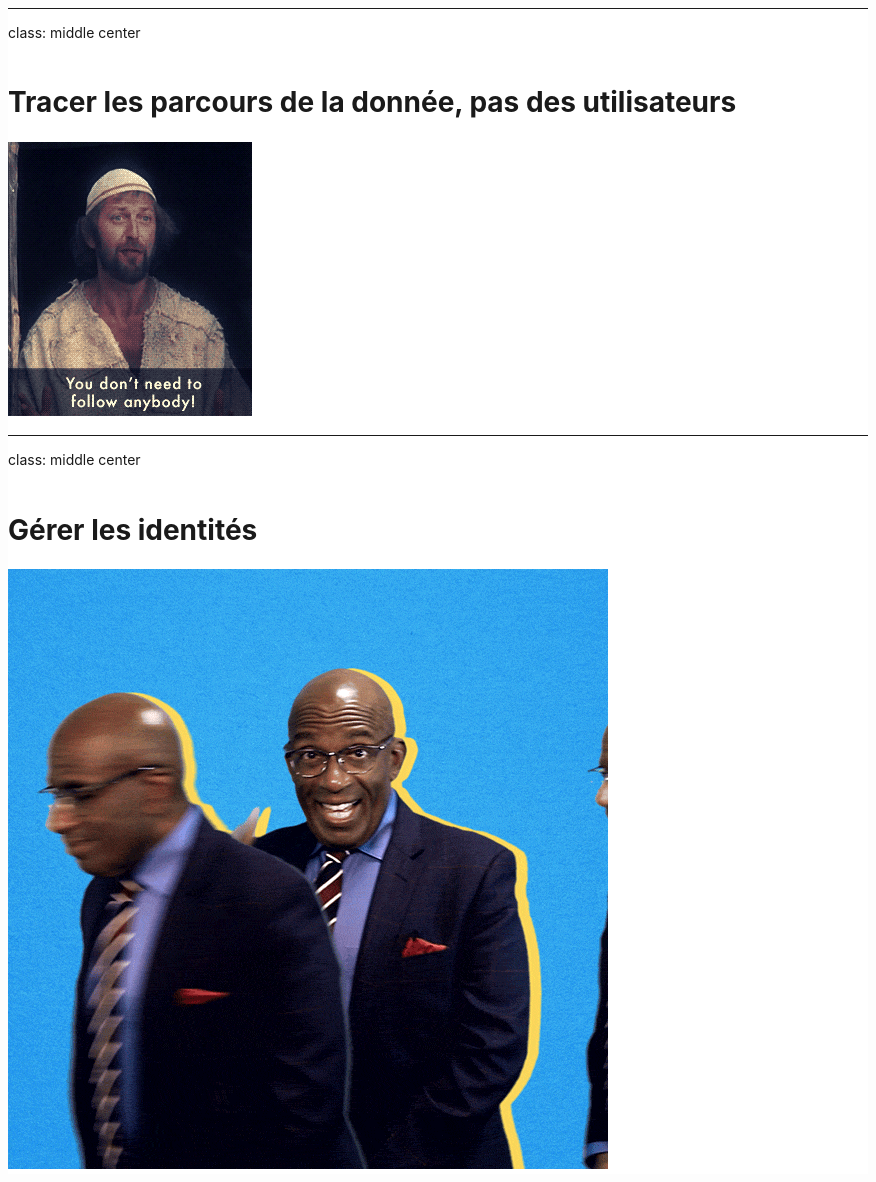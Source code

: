 
---
class: middle center

# Tracer les parcours de la donnée, pas des utilisateurs

![Life of Brian: you don't need to follow everybody](./life_of_brian.gif)

---
class: middle center

# Gérer les identités

![Un homme apparaît en boucle pour saluer le public](./clones.gif)
